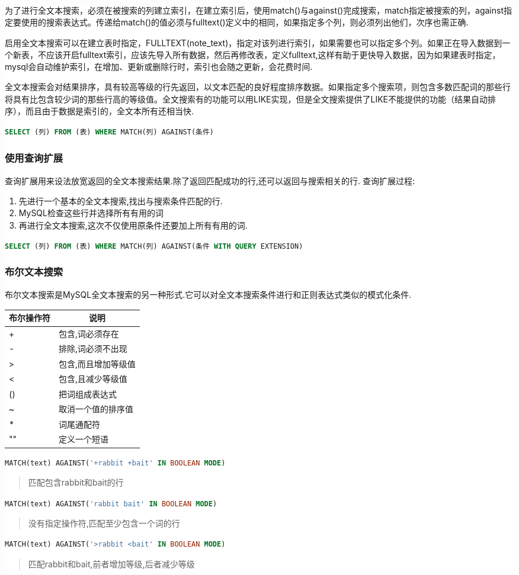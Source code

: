 为了进行全文本搜索，必须在被搜索的列建立索引，在建立索引后，使用match()与against()完成搜索，match指定被搜索的列，against指定要使用的搜索表达式。传递给match()的值必须与fulltext()定义中的相同，如果指定多个列，则必须列出他们，次序也需正确.

启用全文本搜索可以在建立表时指定，FULLTEXT(note_text)，指定对该列进行索引，如果需要也可以指定多个列。如果正在导入数据到一个新表，不应该开启fulltext索引，应该先导入所有数据，然后再修改表，定义fulltext,这样有助于更快导入数据，因为如果建表时指定，mysql会自动维护索引，在增加、更新或删除行时，索引也会随之更新，会花费时间.

全文本搜索会对结果排序，具有较高等级的行先返回，以文本匹配的良好程度排序数据。如果指定多个搜索项，则包含多数匹配词的那些行将具有比包含较少词的那些行高的等级值。全文搜索有的功能可以用LIKE实现，但是全文搜索提供了LIKE不能提供的功能（结果自动排序），而且由于数据是索引的，全文本所有还相当快.
```sql
SELECT (列) FROM (表) WHERE MATCH(列) AGAINST(条件)
```

### 使用查询扩展
查询扩展用来设法放宽返回的全文本搜索结果.除了返回匹配成功的行,还可以返回与搜索相关的行.
查询扩展过程:

1. 先进行一个基本的全文本搜索,找出与搜索条件匹配的行.
2. MySQL检查这些行并选择所有有用的词
3. 再进行全文本搜索,这次不仅使用原条件还要加上所有有用的词.

```sql
SELECT (列) FROM (表) WHERE MATCH(列) AGAINST(条件 WITH QUERY EXTENSION)
```

### 布尔文本搜索
布尔文本搜索是MySQL全文本搜索的另一种形式.它可以对全文本搜索条件进行和正则表达式类似的模式化条件.



| 布尔操作符 | 说明 |
| --- | --- |
| + | 包含,词必须存在 |
| - | 排除,词必须不出现 |
| > | 包含,而且增加等级值 |
| < | 包含,且减少等级值 |
| ()| 把词组成表达式 |
| ~ | 取消一个值的排序值 |
| * | 词尾通配符 |
| "" | 定义一个短语 |

```sql
MATCH(text) AGAINST('+rabbit +bait' IN BOOLEAN MODE)
```
>匹配包含rabbit和bait的行

```sql
MATCH(text) AGAINST('rabbit bait' IN BOOLEAN MODE)
```
>没有指定操作符,匹配至少包含一个词的行

```sql
MATCH(text) AGAINST('>rabbit <bait' IN BOOLEAN MODE)
```
>匹配rabbit和bait,前者增加等级,后者减少等级
